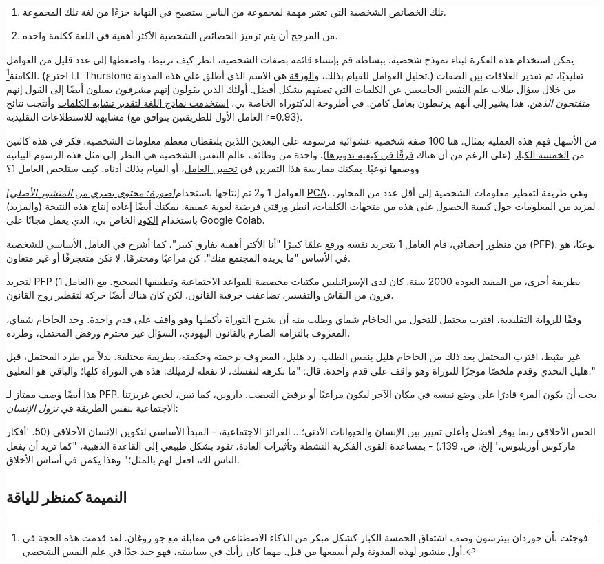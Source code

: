 1. تلك الخصائص الشخصية التي تعتبر مهمة لمجموعة من الناس ستصبح في النهاية جزءًا من لغة تلك المجموعة.

2. من المرجح أن يتم ترميز الخصائص الشخصية الأكثر أهمية في اللغة ككلمة واحدة.

يمكن استخدام هذه الفكرة لبناء نموذج شخصية. ببساطة قم بإنشاء قائمة بصفات الشخصية، انظر كيف ترتبط، واضغطها إلى عدد قليل من العوامل الكامنة[^1]. (اخترع LL Thurstone تحليل العوامل للقيام بذلك، و[الورقة](https://psycnet.apa.org/record/1934-02322-001) هي الاسم الذي أطلق على هذه المدونة.) تقليديًا، تم تقدير العلاقات بين الصفات من خلال سؤال طلاب علم النفس الجامعيين عن الكلمات التي تصفهم بشكل أفضل. أولئك الذين يقولون إنهم _مشرقون_ يميلون أيضًا إلى القول إنهم _منفتحون الذهن_. هذا يشير إلى أنهم يرتبطون بعامل كامن. في أطروحة الدكتوراه الخاصة بي، [استخدمت نماذج اللغة لتقدير تشابه الكلمات](https://vectors.substack.com/p/the-big-five-are-word-vectors) وأنتجت نتائج مشابهة للاستطلاعات التقليدية (العامل الأول للطريقتين يتوافق مع r=0.93).

من الأسهل فهم هذه العملية بمثال. هنا 100 صفة شخصية عشوائية مرسومة على البعدين اللذين يلتقطان معظم معلومات الشخصية. فكر في هذه كاثنين من [الخمسة الكبار](https://en.wikipedia.org/wiki/Big_Five_personality_traits) (على الرغم من أن هناك [فرقًا في كيفية تدويرها](https://vectors.substack.com/i/61936908/relation-to-the-big-five)). واحدة من وظائف عالم النفس الشخصية هي النظر إلى مثل هذه الرسوم البيانية ووصفها نوعيًا. يمكنك ممارسة هذا التمرين في [تخمين العامل](https://vectors.substack.com/p/guess-the-factor)، أو القيام بذلك أدناه. كيف ستلخص العامل 1؟

[*[صورة: محتوى بصري من المنشور الأصلي]*](https://substackcdn.com/image/fetch/$s_!N5Ou!,f_auto,q_auto:good,fl_progressive:steep/https%3A%2F%2Fsubstack-post-media.s3.amazonaws.com%2Fpublic%2Fimages%2F3c50c0d0-6e09-4758-bfad-6c9135f154af_1423x891.png)العوامل 1 و2 تم إنتاجها باستخدام [PCA](https://builtin.com/data-science/step-step-explanation-principal-component-analysis)، وهي طريقة لتقطير معلومات الشخصية إلى أقل عدد من المحاور. لمزيد من المعلومات حول كيفية الحصول على هذه من متجهات الكلمات، انظر ورقتي [فرضية لغوية عميقة](https://arxiv.org/abs/2203.02092). يمكنك أيضًا إعادة إنتاج هذه النتيجة (والمزيد) باستخدام [الكود](https://colab.research.google.com/drive/1SXZNVqH0m_Bnd2hvIJFYiKQvHWpGu8ZM?usp=sharing) الخاص بي، الذي يعمل مجانًا على Google Colab.

من منظور إحصائي، قام العامل 1 بتجريد نفسه ورفع علمًا كبيرًا "أنا الأكثر أهمية بفارق كبير"، كما أشرح في [العامل الأساسي للشخصية](https://vectors.substack.com/p/primary-factor-of-personality-part) (PFP). نوعيًا، هو في الأساس "ما يريده المجتمع منك". كن مراعيًا ومحترمًا، لا تكن متعجرفًا أو غير متعاون.

لتجريد PFP (العامل 1) بطريقة أخرى، من المفيد العودة 2000 سنة. كان لدى الإسرائيليين مكتبات مخصصة للقواعد الاجتماعية وتطبيقها الصحيح. مع قرون من النقاش والتفسير، تضاعفت حرفية القانون. لكن كان هناك أيضًا حركة لتقطير روح القانون.

وفقًا للرواية التقليدية، اقترب محتمل للتحول من الحاخام شماي وطلب منه أن يشرح التوراة بأكملها وهو واقف على قدم واحدة. وجد الحاخام شماي، المعروف بالتزامه الصارم بالقانون اليهودي، السؤال غير محترم ورفض المحتمل، وطرده.

غير مثبط، اقترب المحتمل بعد ذلك من الحاخام هليل بنفس الطلب. رد هليل، المعروف برحمته وحكمته، بطريقة مختلفة. بدلاً من طرد المحتمل، قبل هليل التحدي وقدم ملخصًا موجزًا للتوراة وهو واقف على قدم واحدة. قال: "ما تكرهه لنفسك، لا تفعله لزميلك: هذه هي التوراة كلها؛ والباقي هو التعليق."

هذا أيضًا وصف ممتاز لـ PFP. يجب أن يكون المرء قادرًا على وضع نفسه في مكان الآخر ليكون مراعيًا أو يرفض التعصب. داروين، كما تبين، لخص غريزتنا الاجتماعية بنفس الطريقة في _نزول الإنسان_:

الحس الأخلاقي ربما يوفر أفضل وأعلى تمييز بين الإنسان والحيوانات الأدنى؛... الغرائز الاجتماعية، - المبدأ الأساسي لتكوين الإنسان الأخلاقي (50. 'أفكار ماركوس أوريليوس،' إلخ، ص. 139.) - بمساعدة القوى الفكرية النشطة وتأثيرات العادة، تقود بشكل طبيعي إلى القاعدة الذهبية، "كما تريد أن يفعل الناس لك، افعل لهم بالمثل؛" وهذا يكمن في أساس الأخلاق.

## النميمة كمنظر للياقة


[^1]: فوجئت بأن جوردان بيترسون وصف اشتقاق الخمسة الكبار كشكل مبكر من الذكاء الاصطناعي في مقابلة مع جو روغان. لقد قدمت هذه الحجة في أول منشور لهذه المدونة ولم أسمعها من قبل. مهما كان رأيك في سياسته، فهو جيد جدًا في علم النفس الشخصي.
[^2]: قد يلاحظ البعض أن التعصب يبدو كخطيئة رئيسية حديثة. ربما. سيكون من المثير للاهتمام بناء متجهات الكلمات على النصوص التاريخية ورؤية كيف يتغير PC1. نظرًا لأن العامل الكامن للنص الحديث هو تطابق جيد للقاعدة الذهبية، فإن تخميني هو أنه لن يكون هناك الكثير من الحركة من لغة عام 1900. من الصعب تحريك شيء مدعوم بالكثير من نظرية الألعاب، حتى لو توسعت الدائرة الأخلاقية.
[^3]: حتى مع أن الصفات الشخصية أساسية لنماذج الشخصية، من النادر أيضًا أن يتعامل الباحثون مباشرة مع الكلمات. في التسعينيات، بمجرد أن أصبح من الواضح أن شيئًا مثل الخمسة الكبار يظهر باستمرار، بدأ الباحثون في قياس الشخصية باستخدام استبيانات قائمة على العبارات مصممة لتقريب الهيكل اللغوي (مثل جرد الخمسة الكبار). (سر تجاري: العامل الخامس الانفتاح/الذكاء لا يتم استعادته باستمرار.) كان هذا أسهل، ومنذ ذلك الحين لم يتم القيام بالكثير من العمل على اللغة. علاوة على ذلك، كانت بياناتي أفضل من المحاولات السابقة. إذا كنت تريد فهم كيفية ارتباط الكلمات، استخدم نموذج لغة، وليس استبيانات الطلاب الجامعيين. لم يقض أحد آخر وقتًا طويلاً في التحديق في خريطة دقيقة للشخصية. (يمكنك ممارسة هذا التمرين في تخمين العامل.)
[^4]: فكر في حقيقة أن آدم سمى الحيوانات بينما كان في جنة عدن. حتى بدون الوعي الذاتي، كان هناك لغة غير تكرارية. الصيادون لديهم معرفة موسوعية بالنباتات والحيوانات. قد يكون هذا الجزء الأهم من اللغة قبل السقوط. مذهل إذا نجا هذا الحقائق 10,000 سنة.
[^5]: أنا معجب بسفر التكوين، لكن قد يكون هذا فقط ما أعرفه بشكل أفضل. إذا كنت هنديًا، ربما كنت سأتحدث عن ساراسواتي، أو إذا كنت نافيًا عن دور النساء في أسطورة الظهور، أو إذا كنت مصريًا عن اللحظة التي دعا فيها آتوم نفسه إلى الوجود بقول اسمه (ثم قاتل أفعى بدائية). يتطلب EToC أن تكون هذه وجهات نظر مختلفة لنفس القصة. من الواضح أن هذا يظهر تقليديًا ببناء شجرة نسب. على هذه الأطر الزمنية ومع مهاراتي، هذا غير ممكن. هذا هو السبب في أن تركيزي هو على تطور التكرار. أريد أن أظهر أنه من المحتمل أن البشر حصلوا مؤخرًا على التكرار وأنه انتشر. هذا سيغير بشكل جذري افتراضنا حول ما إذا كانت الأساطير الخلقية تشترك في جذر وما كان الجذر مثل.